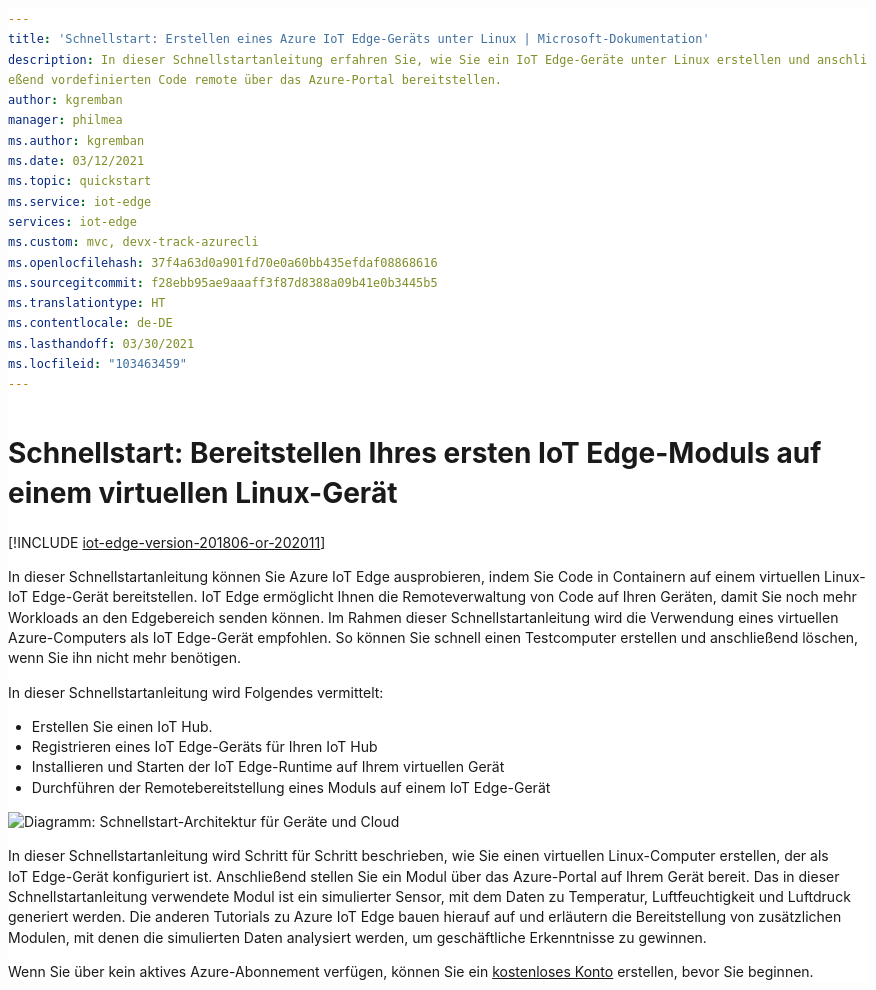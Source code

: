 ```yaml
---
title: 'Schnellstart: Erstellen eines Azure IoT Edge-Geräts unter Linux | Microsoft-Dokumentation'
description: In dieser Schnellstartanleitung erfahren Sie, wie Sie ein IoT Edge-Geräte unter Linux erstellen und anschließend vordefinierten Code remote über das Azure-Portal bereitstellen.
author: kgremban
manager: philmea
ms.author: kgremban
ms.date: 03/12/2021
ms.topic: quickstart
ms.service: iot-edge
services: iot-edge
ms.custom: mvc, devx-track-azurecli
ms.openlocfilehash: 37f4a63d0a901fd70e0a60bb435efdaf08868616
ms.sourcegitcommit: f28ebb95ae9aaaff3f87d8388a09b41e0b3445b5
ms.translationtype: HT
ms.contentlocale: de-DE
ms.lasthandoff: 03/30/2021
ms.locfileid: "103463459"
---
```

# <a name="quickstart-deploy-your-first-iot-edge-module-to-a-virtual-linux-device"></a>Schnellstart: Bereitstellen Ihres ersten IoT Edge-Moduls auf einem virtuellen Linux-Gerät

[!INCLUDE [iot-edge-version-201806-or-202011](../../includes/iot-edge-version-201806-or-202011.md)]

In dieser Schnellstartanleitung können Sie Azure IoT Edge ausprobieren, indem Sie Code in Containern auf einem virtuellen Linux-IoT Edge-Gerät bereitstellen. IoT Edge ermöglicht Ihnen die Remoteverwaltung von Code auf Ihren Geräten, damit Sie noch mehr Workloads an den Edgebereich senden können. Im Rahmen dieser Schnellstartanleitung wird die Verwendung eines virtuellen Azure-Computers als IoT Edge-Gerät empfohlen. So können Sie schnell einen Testcomputer erstellen und anschließend löschen, wenn Sie ihn nicht mehr benötigen.

In dieser Schnellstartanleitung wird Folgendes vermittelt:

* Erstellen Sie einen IoT Hub.
* Registrieren eines IoT Edge-Geräts für Ihren IoT Hub
* Installieren und Starten der IoT Edge-Runtime auf Ihrem virtuellen Gerät
* Durchführen der Remotebereitstellung eines Moduls auf einem IoT Edge-Gerät

![Diagramm: Schnellstart-Architektur für Geräte und Cloud](./media/quickstart-linux/install-edge-full.png)

In dieser Schnellstartanleitung wird Schritt für Schritt beschrieben, wie Sie einen virtuellen Linux-Computer erstellen, der als IoT Edge-Gerät konfiguriert ist. Anschließend stellen Sie ein Modul über das Azure-Portal auf Ihrem Gerät bereit. Das in dieser Schnellstartanleitung verwendete Modul ist ein simulierter Sensor, mit dem Daten zu Temperatur, Luftfeuchtigkeit und Luftdruck generiert werden. Die anderen Tutorials zu Azure IoT Edge bauen hierauf auf und erläutern die Bereitstellung von zusätzlichen Modulen, mit denen die simulierten Daten analysiert werden, um geschäftliche Erkenntnisse zu gewinnen.

Wenn Sie über kein aktives Azure-Abonnement verfügen, können Sie ein [kostenloses Konto](https://azure.microsoft.com/free) erstellen, bevor Sie beginnen.
